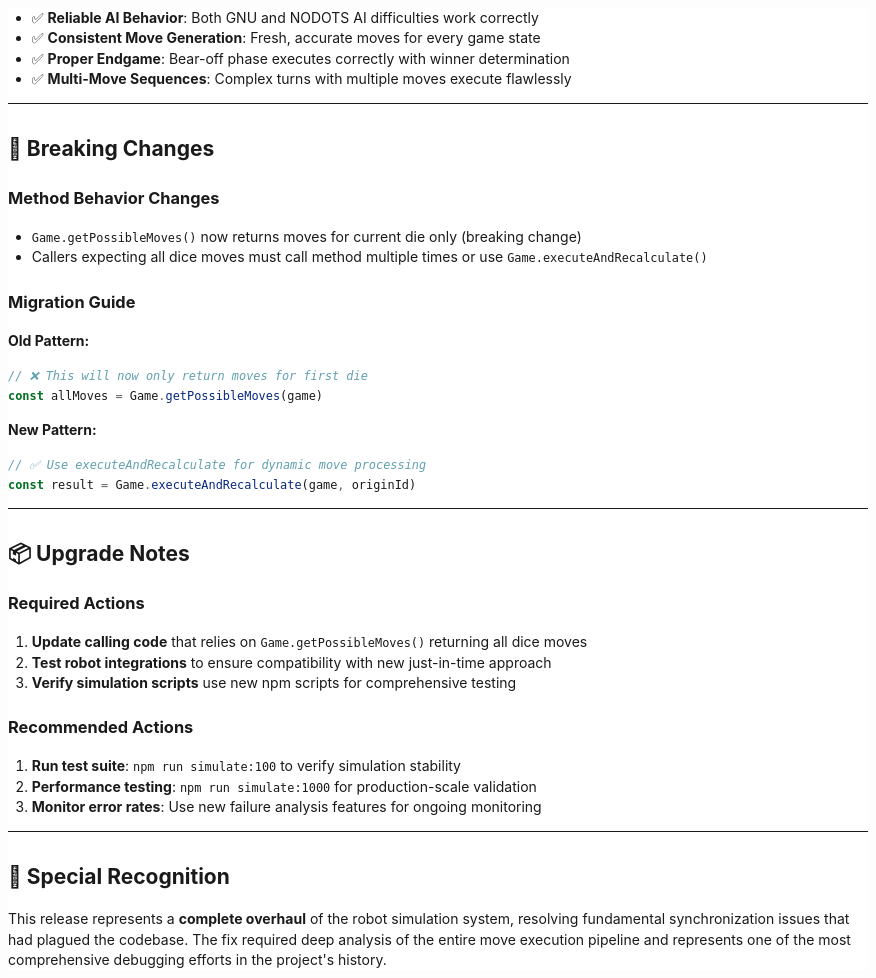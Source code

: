 - ✅ **Reliable AI Behavior**: Both GNU and NODOTS AI difficulties work correctly
- ✅ **Consistent Move Generation**: Fresh, accurate moves for every game state
- ✅ **Proper Endgame**: Bear-off phase executes correctly with winner determination
- ✅ **Multi-Move Sequences**: Complex turns with multiple moves execute flawlessly

---

## 🔄 **Breaking Changes**

### **Method Behavior Changes**

- `Game.getPossibleMoves()` now returns moves for current die only (breaking change)
- Callers expecting all dice moves must call method multiple times or use `Game.executeAndRecalculate()`

### **Migration Guide**

**Old Pattern:**

```typescript
// ❌ This will now only return moves for first die
const allMoves = Game.getPossibleMoves(game)
```

**New Pattern:**

```typescript
// ✅ Use executeAndRecalculate for dynamic move processing
const result = Game.executeAndRecalculate(game, originId)
```

---

## 📦 **Upgrade Notes**

### **Required Actions**

1. **Update calling code** that relies on `Game.getPossibleMoves()` returning all dice moves
2. **Test robot integrations** to ensure compatibility with new just-in-time approach
3. **Verify simulation scripts** use new npm scripts for comprehensive testing

### **Recommended Actions**

1. **Run test suite**: `npm run simulate:100` to verify simulation stability
2. **Performance testing**: `npm run simulate:1000` for production-scale validation
3. **Monitor error rates**: Use new failure analysis features for ongoing monitoring

---

## 🎉 **Special Recognition**

This release represents a **complete overhaul** of the robot simulation system, resolving fundamental synchronization issues that had plagued the codebase. The fix required deep analysis of the entire move execution pipeline and represents one of the most comprehensive debugging efforts in the project's history.
